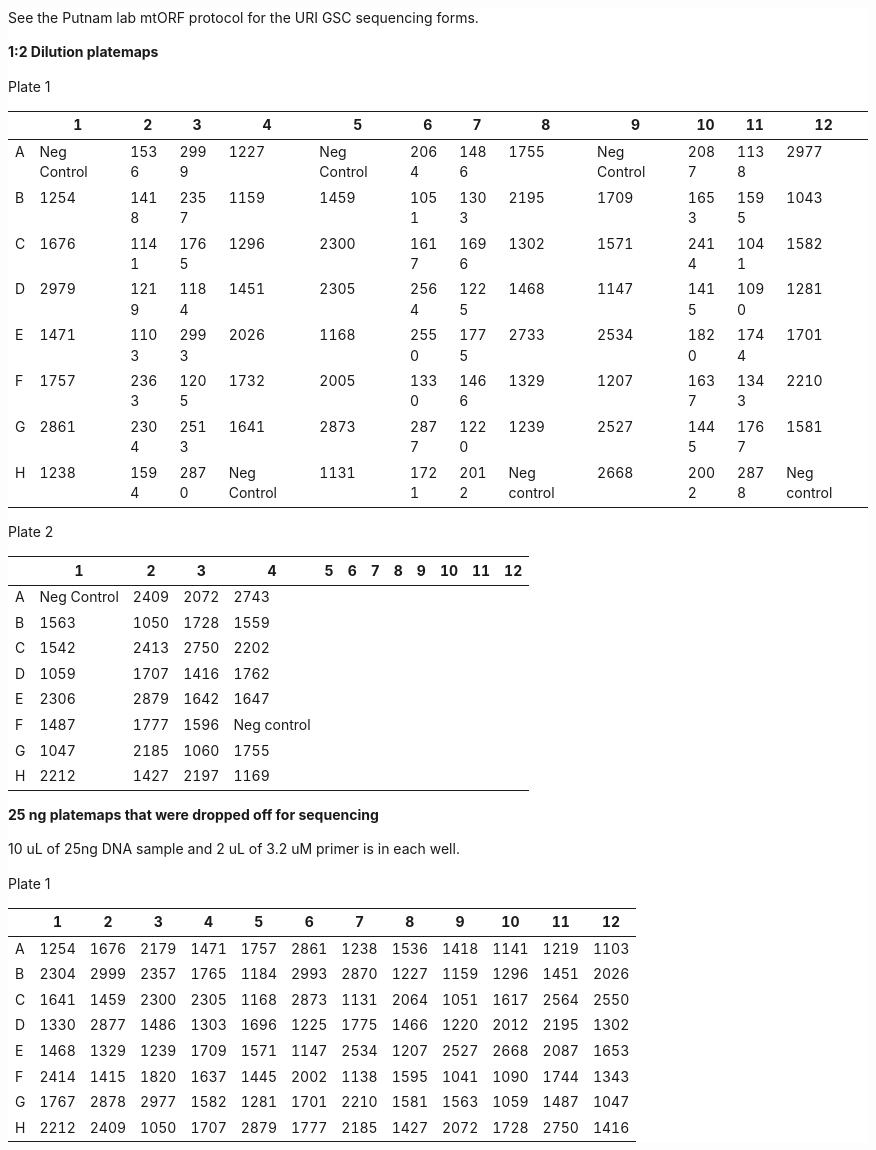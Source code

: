 See the Putnam lab mtORF protocol for the URI GSC sequencing forms.  

**1:2 Dilution platemaps**  

Plate 1

|   	| 1           	| 2    	| 3    	| 4           	| 5           	| 6    	| 7    	| 8           	| 9           	| 10   	| 11   	| 12          	|
|---	|-------------	|------	|------	|-------------	|-------------	|------	|------	|-------------	|-------------	|------	|------	|-------------	|
| A 	| Neg Control 	| 1536 	| 2999 	| 1227        	| Neg Control 	| 2064 	| 1486 	| 1755        	| Neg Control 	| 2087 	| 1138 	| 2977        	|
| B 	| 1254        	| 1418 	| 2357 	| 1159        	| 1459        	| 1051 	| 1303 	| 2195        	| 1709        	| 1653 	| 1595 	| 1043        	|
| C 	| 1676        	| 1141 	| 1765 	| 1296        	| 2300        	| 1617 	| 1696 	| 1302        	| 1571        	| 2414 	| 1041 	| 1582        	|
| D 	| 2979        	| 1219 	| 1184 	| 1451        	| 2305        	| 2564 	| 1225 	| 1468        	| 1147        	| 1415 	| 1090 	| 1281        	|
| E 	| 1471        	| 1103 	| 2993 	| 2026        	| 1168        	| 2550 	| 1775 	| 2733        	| 2534        	| 1820 	| 1744 	| 1701        	|
| F 	| 1757        	| 2363 	| 1205 	| 1732        	| 2005        	| 1330 	| 1466 	| 1329        	| 1207        	| 1637 	| 1343 	| 2210        	|
| G 	| 2861        	| 2304 	| 2513 	| 1641        	| 2873        	| 2877 	| 1220 	| 1239        	| 2527        	| 1445 	| 1767 	| 1581        	|
| H 	| 1238        	| 1594 	| 2870 	| Neg Control 	| 1131        	| 1721 	| 2012 	| Neg control 	| 2668        	| 2002 	| 2878 	| Neg control 	|

Plate 2

|   	| 1           	| 2    	| 3    	| 4           	| 5 	| 6 	| 7 	| 8 	| 9 	| 10 	| 11 	| 12 	|
|---	|-------------	|------	|------	|-------------	|---	|---	|---	|---	|---	|----	|----	|----	|
| A 	| Neg Control 	| 2409 	| 2072 	| 2743        	|   	|   	|   	|   	|   	|    	|    	|    	|
| B 	| 1563        	| 1050 	| 1728 	| 1559        	|   	|   	|   	|   	|   	|    	|    	|    	|
| C 	| 1542        	| 2413 	| 2750 	| 2202        	|   	|   	|   	|   	|   	|    	|    	|    	|
| D 	| 1059        	| 1707 	| 1416 	| 1762        	|   	|   	|   	|   	|   	|    	|    	|    	|
| E 	| 2306        	| 2879 	| 1642 	| 1647        	|   	|   	|   	|   	|   	|    	|    	|    	|
| F 	| 1487        	| 1777 	| 1596 	| Neg control 	|   	|   	|   	|   	|   	|    	|    	|    	|
| G 	| 1047        	| 2185 	| 1060 	| 1755        	|   	|   	|   	|   	|   	|    	|    	|    	|
| H 	| 2212        	| 1427 	| 2197 	| 1169        	|   	|   	|   	|   	|   	|    	|    	|    	|

**25 ng platemaps that were dropped off for sequencing**

10 uL of 25ng DNA sample and 2 uL of 3.2 uM primer is in each well.

Plate 1

|   	| 1    	| 2    	| 3    	| 4    	| 5    	| 6    	| 7    	| 8    	| 9    	| 10   	| 11   	| 12   	|
|---	|------	|------	|------	|------	|------	|------	|------	|------	|------	|------	|------	|------	|
| A 	| 1254 	| 1676 	| 2179 	| 1471 	| 1757 	| 2861 	| 1238 	| 1536 	| 1418 	| 1141 	| 1219 	| 1103 	|
| B 	| 2304 	| 2999 	| 2357 	| 1765 	| 1184 	| 2993 	| 2870 	| 1227 	| 1159 	| 1296 	| 1451 	| 2026 	|
| C 	| 1641 	| 1459 	| 2300 	| 2305 	| 1168 	| 2873 	| 1131 	| 2064 	| 1051 	| 1617 	| 2564 	| 2550 	|
| D 	| 1330 	| 2877 	| 1486 	| 1303 	| 1696 	| 1225 	| 1775 	| 1466 	| 1220 	| 2012 	| 2195 	| 1302 	|
| E 	| 1468 	| 1329 	| 1239 	| 1709 	| 1571 	| 1147 	| 2534 	| 1207 	| 2527 	| 2668 	| 2087 	| 1653 	|
| F 	| 2414 	| 1415 	| 1820 	| 1637 	| 1445 	| 2002 	| 1138 	| 1595 	| 1041 	| 1090 	| 1744 	| 1343 	|
| G 	| 1767 	| 2878 	| 2977 	| 1582 	| 1281 	| 1701 	| 2210 	| 1581 	| 1563 	| 1059 	| 1487 	| 1047 	|
| H 	| 2212 	| 2409 	| 1050 	| 1707 	| 2879 	| 1777 	| 2185 	| 1427 	| 2072 	| 1728 	| 2750 	| 1416 	|
